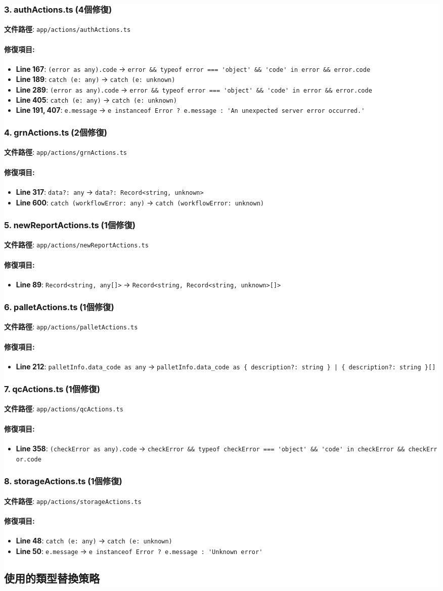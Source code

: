 ### 3. authActions.ts (4個修復)
**文件路徑**: `app/actions/authActions.ts`

#### 修復項目:
- **Line 167**: `(error as any).code` → `error && typeof error === 'object' && 'code' in error && error.code`
- **Line 189**: `catch (e: any)` → `catch (e: unknown)`
- **Line 289**: `(error as any).code` → `error && typeof error === 'object' && 'code' in error && error.code`
- **Line 405**: `catch (e: any)` → `catch (e: unknown)`
- **Line 191, 407**: `e.message` → `e instanceof Error ? e.message : 'An unexpected server error occurred.'`

### 4. grnActions.ts (2個修復)
**文件路徑**: `app/actions/grnActions.ts`

#### 修復項目:
- **Line 317**: `data?: any` → `data?: Record<string, unknown>`
- **Line 600**: `catch (workflowError: any)` → `catch (workflowError: unknown)`

### 5. newReportActions.ts (1個修復)
**文件路徑**: `app/actions/newReportActions.ts`

#### 修復項目:
- **Line 89**: `Record<string, any[]>` → `Record<string, Record<string, unknown>[]>`

### 6. palletActions.ts (1個修復)
**文件路徑**: `app/actions/palletActions.ts`

#### 修復項目:
- **Line 212**: `palletInfo.data_code as any` → `palletInfo.data_code as { description?: string } | { description?: string }[]`

### 7. qcActions.ts (1個修復)
**文件路徑**: `app/actions/qcActions.ts`

#### 修復項目:
- **Line 358**: `(checkError as any).code` → `checkError && typeof checkError === 'object' && 'code' in checkError && checkError.code`

### 8. storageActions.ts (1個修復)
**文件路徑**: `app/actions/storageActions.ts`

#### 修復項目:
- **Line 48**: `catch (e: any)` → `catch (e: unknown)`
- **Line 50**: `e.message` → `e instanceof Error ? e.message : 'Unknown error'`

## 使用的類型替換策略
